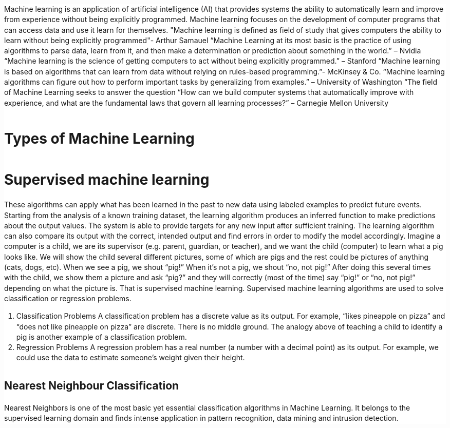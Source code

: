 Machine learning is an application of artificial intelligence (AI) that provides systems the ability to automatically learn and improve from experience without being explicitly programmed. Machine learning focuses on the development of computer programs that can access data and use it learn for themselves.
"Machine learning is defined as field of study that gives computers the ability to learn without being explicitly programmed"- Arthur Samauel
“Machine Learning at its most basic is the practice of using algorithms to parse data, learn from it, and then make a determination or prediction about something in the world.” – Nvidia 
“Machine learning is the science of getting computers to act without being explicitly programmed.” – Stanford
“Machine learning is based on algorithms that can learn from data without relying on rules-based programming.”- McKinsey & Co.
“Machine learning algorithms can figure out how to perform important tasks by generalizing from examples.” – University of Washington
“The field of Machine Learning seeks to answer the question “How can we build computer systems that automatically improve with experience, and what are the fundamental laws that govern all learning processes?” – Carnegie Mellon University

# Types of Machine Learning

# Supervised machine learning 

These algorithms can apply what has been learned in the past to new data using labeled examples to predict future events. Starting from the analysis of a known training dataset, the learning algorithm produces an inferred function to make predictions about the output values. The system is able to provide targets for any new input after sufficient training. The learning algorithm can also compare its output with the correct, intended output and find errors in order to modify the model accordingly.
Imagine a computer is a child, we are its supervisor (e.g. parent, guardian, or teacher), and we want the child (computer) to learn what a pig looks like. We will show the child several different pictures, some of which are pigs and the rest could be pictures of anything (cats, dogs, etc).
When we see a pig, we shout “pig!” When it’s not a pig, we shout “no, not pig!” After doing this several times with the child, we show them a picture and ask “pig?” and they will correctly (most of the time) say “pig!” or “no, not pig!” depending on what the picture is. That is supervised machine learning.
Supervised machine learning algorithms are used to solve classification or regression problems.

1. Classification Problems
A classification problem has a discrete value as its output. For example, “likes pineapple on pizza” and “does not like pineapple on pizza” are discrete. There is no middle ground. The analogy above of teaching a child to identify a pig is another example of a classification problem.
2. Regression Problems
A regression problem has a real number (a number with a decimal point) as its output. For example, we could use the data to estimate someone’s weight given their height.
## Nearest Neighbour Classification
 
Nearest Neighbors is one of the most basic yet essential classification algorithms in Machine Learning. It belongs to the supervised learning domain and finds intense application in pattern recognition, data mining and intrusion detection.
